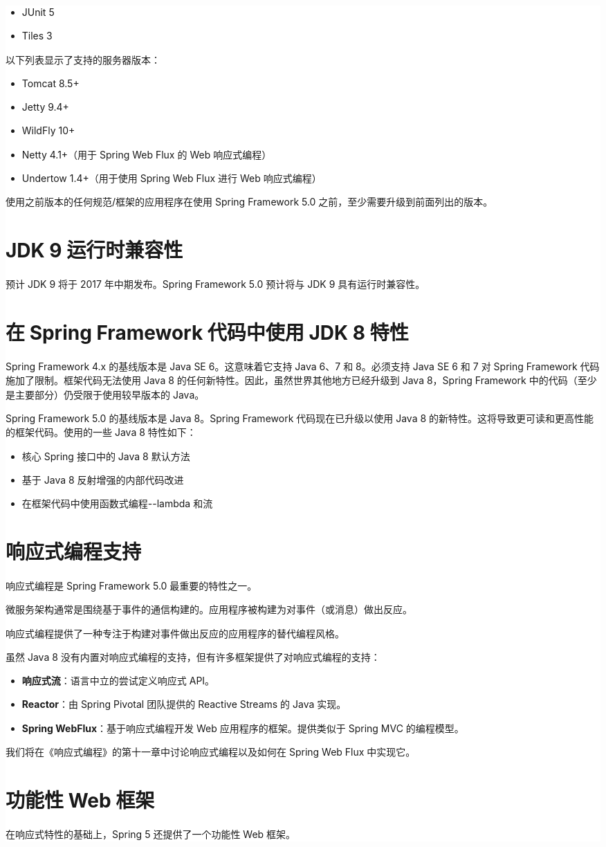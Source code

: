 +   JUnit 5

+   Tiles 3

以下列表显示了支持的服务器版本：

+   Tomcat 8.5+

+   Jetty 9.4+

+   WildFly 10+

+   Netty 4.1+（用于 Spring Web Flux 的 Web 响应式编程）

+   Undertow 1.4+（用于使用 Spring Web Flux 进行 Web 响应式编程）

使用之前版本的任何规范/框架的应用程序在使用 Spring Framework 5.0 之前，至少需要升级到前面列出的版本。

# JDK 9 运行时兼容性

预计 JDK 9 将于 2017 年中期发布。Spring Framework 5.0 预计将与 JDK 9 具有运行时兼容性。

# 在 Spring Framework 代码中使用 JDK 8 特性

Spring Framework 4.x 的基线版本是 Java SE 6。这意味着它支持 Java 6、7 和 8。必须支持 Java SE 6 和 7 对 Spring Framework 代码施加了限制。框架代码无法使用 Java 8 的任何新特性。因此，虽然世界其他地方已经升级到 Java 8，Spring Framework 中的代码（至少是主要部分）仍受限于使用较早版本的 Java。

Spring Framework 5.0 的基线版本是 Java 8。Spring Framework 代码现在已升级以使用 Java 8 的新特性。这将导致更可读和更高性能的框架代码。使用的一些 Java 8 特性如下：

+   核心 Spring 接口中的 Java 8 默认方法

+   基于 Java 8 反射增强的内部代码改进

+   在框架代码中使用函数式编程--lambda 和流

# 响应式编程支持

响应式编程是 Spring Framework 5.0 最重要的特性之一。

微服务架构通常是围绕基于事件的通信构建的。应用程序被构建为对事件（或消息）做出反应。

响应式编程提供了一种专注于构建对事件做出反应的应用程序的替代编程风格。

虽然 Java 8 没有内置对响应式编程的支持，但有许多框架提供了对响应式编程的支持：

+   **响应式流**：语言中立的尝试定义响应式 API。

+   **Reactor**：由 Spring Pivotal 团队提供的 Reactive Streams 的 Java 实现。

+   **Spring WebFlux**：基于响应式编程开发 Web 应用程序的框架。提供类似于 Spring MVC 的编程模型。

我们将在《响应式编程》的第十一章中讨论响应式编程以及如何在 Spring Web Flux 中实现它。

# 功能性 Web 框架

在响应式特性的基础上，Spring 5 还提供了一个功能性 Web 框架。
